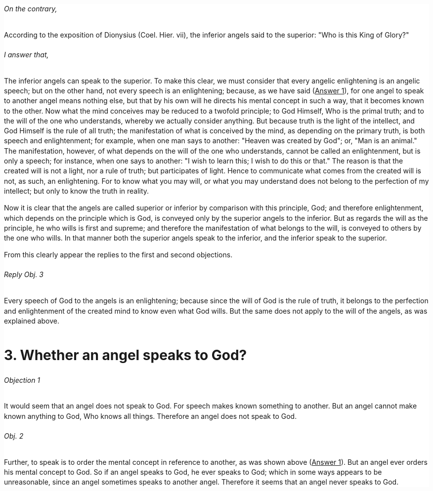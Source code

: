 ###### On the contrary,
According to the exposition of Dionysius (Coel. Hier. vii), the inferior angels said to the superior: "Who is this King of Glory?"  

###### I answer that,
The inferior angels can speak to the superior. To make this clear, we must consider that every angelic enlightening is an angelic speech; but on the other hand, not every speech is an enlightening; because, as we have said ([Answer 1](#1.%20Whether%20one%20angel%20speaks%20to%20another?%20)), for one angel to speak to another angel means nothing else, but that by his own will he directs his mental concept in such a way, that it becomes known to the other. Now what the mind conceives may be reduced to a twofold principle; to God Himself, Who is the primal truth; and to the will of the one who understands, whereby we actually consider anything. But because truth is the light of the intellect, and God Himself is the rule of all truth; the manifestation of what is conceived by the mind, as depending on the primary truth, is both speech and enlightenment; for example, when one man says to another: "Heaven was created by God"; or, "Man is an animal." The manifestation, however, of what depends on the will of the one who understands, cannot be called an enlightenment, but is only a speech; for instance, when one says to another: "I wish to learn this; I wish to do this or that." The reason is that the created will is not a light, nor a rule of truth; but participates of light. Hence to communicate what comes from the created will is not, as such, an enlightening. For to know what you may will, or what you may understand does not belong to the perfection of my intellect; but only to know the truth in reality.  

Now it is clear that the angels are called superior or inferior by comparison with this principle, God; and therefore enlightenment, which depends on the principle which is God, is conveyed only by the superior angels to the inferior. But as regards the will as the principle, he who wills is first and supreme; and therefore the manifestation of what belongs to the will, is conveyed to others by the one who wills. In that manner both the superior angels speak to the inferior, and the inferior speak to the superior.  

From this clearly appear the replies to the first and second objections.

###### Reply Obj. 3
Every speech of God to the angels is an enlightening; because since the will of God is the rule of truth, it belongs to the perfection and enlightenment of the created mind to know even what God wills. But the same does not apply to the will of the angels, as was explained above.  




# 3. Whether an angel speaks to God? 

###### Objection 1
It would seem that an angel does not speak to God. For speech makes known something to another. But an angel cannot make known anything to God, Who knows all things. Therefore an angel does not speak to God.  

###### Obj. 2
Further, to speak is to order the mental concept in reference to another, as was shown above ([Answer 1](#1.%20Whether%20one%20angel%20speaks%20to%20another?%20)). But an angel ever orders his mental concept to God. So if an angel speaks to God, he ever speaks to God; which in some ways appears to be unreasonable, since an angel sometimes speaks to another angel. Therefore it seems that an angel never speaks to God.  
